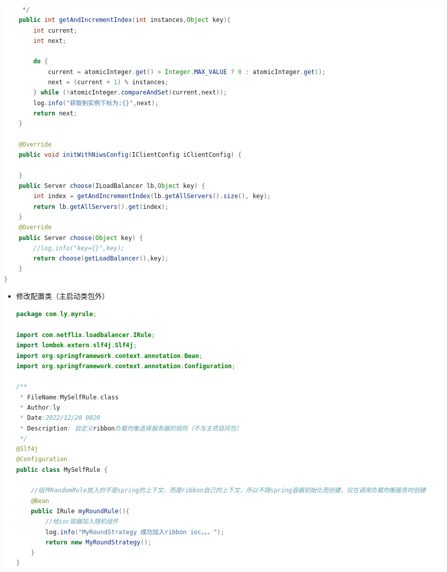   ```java
       */
      public int getAndIncrementIndex(int instances,Object key){
          int current;
          int next;
  
          do {
              current = atomicInteger.get() > Integer.MAX_VALUE ? 0 : atomicInteger.get();
              next = (current + 1) % instances;
          } while (!atomicInteger.compareAndSet(current,next));
          log.info("获取到实例下标为:{}",next);
          return next;
      }
  
      @Override
      public void initWithNiwsConfig(IClientConfig iClientConfig) {
  
      }
      public Server choose(ILoadBalancer lb,Object key) {
          int index = getAndIncrementIndex(lb.getAllServers().size(), key);
          return lb.getAllServers().get(index);
      }
      @Override
      public Server choose(Object key) {
          //log.info("key={}",key);
          return choose(getLoadBalancer(),key);
      }
  }
  ```

+ 修改配置类（主启动类包外）

  ```java
  package com.ly.myrule;
  
  import com.netflix.loadbalancer.IRule;
  import lombok.extern.slf4j.Slf4j;
  import org.springframework.context.annotation.Bean;
  import org.springframework.context.annotation.Configuration;
  
  /**
   * FileName:MySelfRule.class
   * Author:ly
   * Date:2022/12/20 0020
   * Description: 自定义ribbon负载均衡选择服务器的规则（不与主项目同包）
   */
  @Slf4j
  @Configuration
  public class MySelfRule {
  
      //组件RandomRule放入的不是spring的上下文，而是ribbon自己的上下文，所以不随spring容器初始化而创建，仅在调用负载均衡服务时创建
      @Bean
      public IRule myRoundRule(){
          //给ioc容器加入随机组件
          log.info("MyRoundStrategy 成功加入ribbon ioc。。。");
          return new MyRoundStrategy();
      }
  }
  ```
